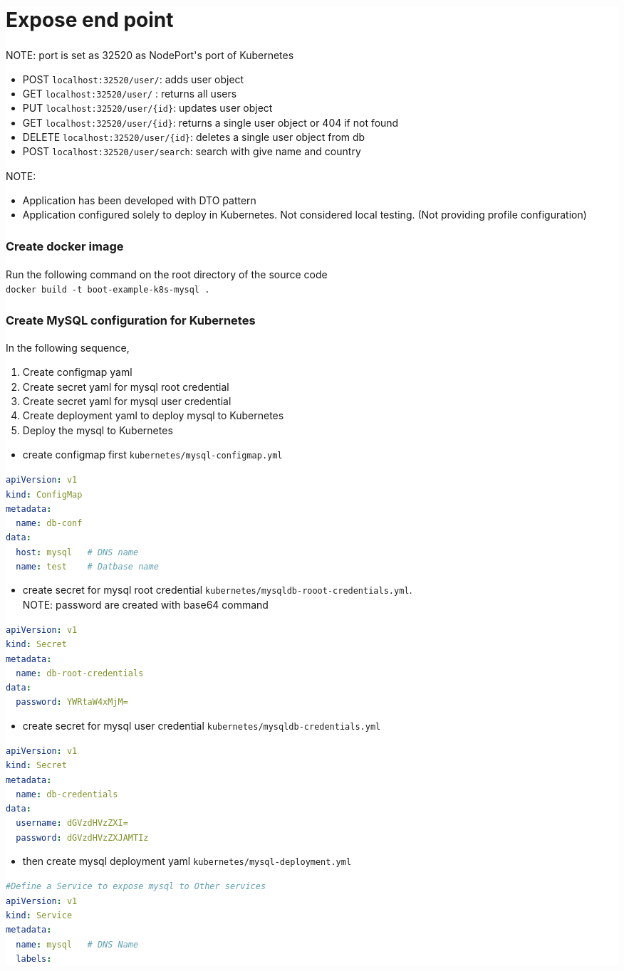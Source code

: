 # Expose end point
NOTE: port is set as 32520 as NodePort's port of Kubernetes
* POST `localhost:32520/user/`: adds user object
* GET `localhost:32520/user/` : returns all users
* PUT `localhost:32520/user/{id}`: updates user object
* GET `localhost:32520/user/{id}`: returns a single user object or 404 if not found
* DELETE `localhost:32520/user/{id}`: deletes a single user object from db
* POST `localhost:32520/user/search`: search with give name and country

NOTE:
* Application has been developed with DTO pattern
* Application configured solely to deploy in Kubernetes. Not considered local testing. (Not providing profile configuration)

### Create docker image
Run the following command on the root directory of the source code  
`docker build -t boot-example-k8s-mysql .`

### Create MySQL configuration for Kubernetes
In the following sequence,
1. Create configmap yaml
2. Create secret yaml for mysql root credential
3. Create secret yaml for mysql user credential
4. Create deployment yaml to deploy mysql to Kubernetes
5. Deploy the mysql to Kubernetes
* create configmap first `kubernetes/mysql-configmap.yml`
```yaml
apiVersion: v1
kind: ConfigMap
metadata:
  name: db-conf
data:
  host: mysql   # DNS name
  name: test    # Datbase name
```
* create secret for mysql root credential `kubernetes/mysqldb-rooot-credentials.yml`.  
NOTE: password are created with base64 command
```yaml
apiVersion: v1
kind: Secret
metadata:
  name: db-root-credentials
data:
  password: YWRtaW4xMjM=
```
* create secret for mysql user credential `kubernetes/mysqldb-credentials.yml`
```yaml
apiVersion: v1
kind: Secret
metadata:
  name: db-credentials
data:
  username: dGVzdHVzZXI=
  password: dGVzdHVzZXJAMTIz
```
* then create mysql deployment yaml `kubernetes/mysql-deployment.yml`
```yaml
#Define a Service to expose mysql to Other services
apiVersion: v1
kind: Service
metadata:
  name: mysql   # DNS Name
  labels:
```